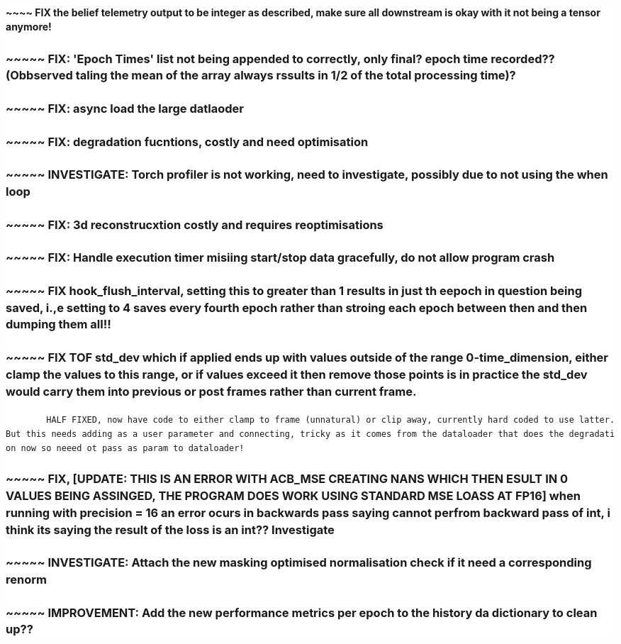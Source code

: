 #### ~~~~ FIX the belief telemetry output to be integer as described, make sure all downstream is okay with it not being a tensor anymore!

### ~~~~~ FIX: 'Epoch Times' list not being appended to correctly, only final? epoch time recorded?? (Obbserved taling the mean of the array always rssults in 1/2 of the total processing time)? 

### ~~~~~ FIX: async load the large datlaoder

### ~~~~~ FIX: degradation fucntions, costly and need optimisation

### ~~~~~ INVESTIGATE: Torch profiler is not working, need to investigate, possibly due to not using the when loop 

### ~~~~~ FIX: 3d reconstrucxtion costly and requires reoptimisations

### ~~~~~ FIX: Handle execution timer misiing start/stop data gracefully, do not allow program crash 

### ~~~~~ FIX hook_flush_interval, setting this to greater than 1 results in just th eepoch in question being saved, i.,e setting to 4 saves every fourth epoch rather than stroing each epoch between then and then dumping them all!!

### ~~~~~ FIX TOF std_dev which if applied ends up with values outside of the range 0-time_dimension, either clamp the values to this range, or if values exceed it then remove those points is in practice the std_dev would carry them into previous or post frames rather than current frame. 
            HALF FIXED, now have code to either clamp to frame (unnatural) or clip away, currently hard coded to use latter. But this needs adding as a user parameter and connecting, tricky as it comes from the dataloader that does the degradation now so neeed ot pass as param to dataloader!

### ~~~~~ FIX, [UPDATE: THIS IS AN ERROR WITH ACB_MSE CREATING NANS WHICH THEN ESULT IN 0 VALUES BEING ASSINGED, THE PROGRAM DOES WORK USING STANDARD MSE LOASS AT FP16] when running with precision = 16 an error ocurs in backwards pass saying cannot perfrom backward pass of int, i think its saying the result of the loss is an int?? Investigate

### ~~~~~ INVESTIGATE: Attach the new masking optimised normalisation check if it need a corresponding renorm

### ~~~~~ IMPROVEMENT: Add the new performance metrics per epoch to the history da dictionary to clean up??
